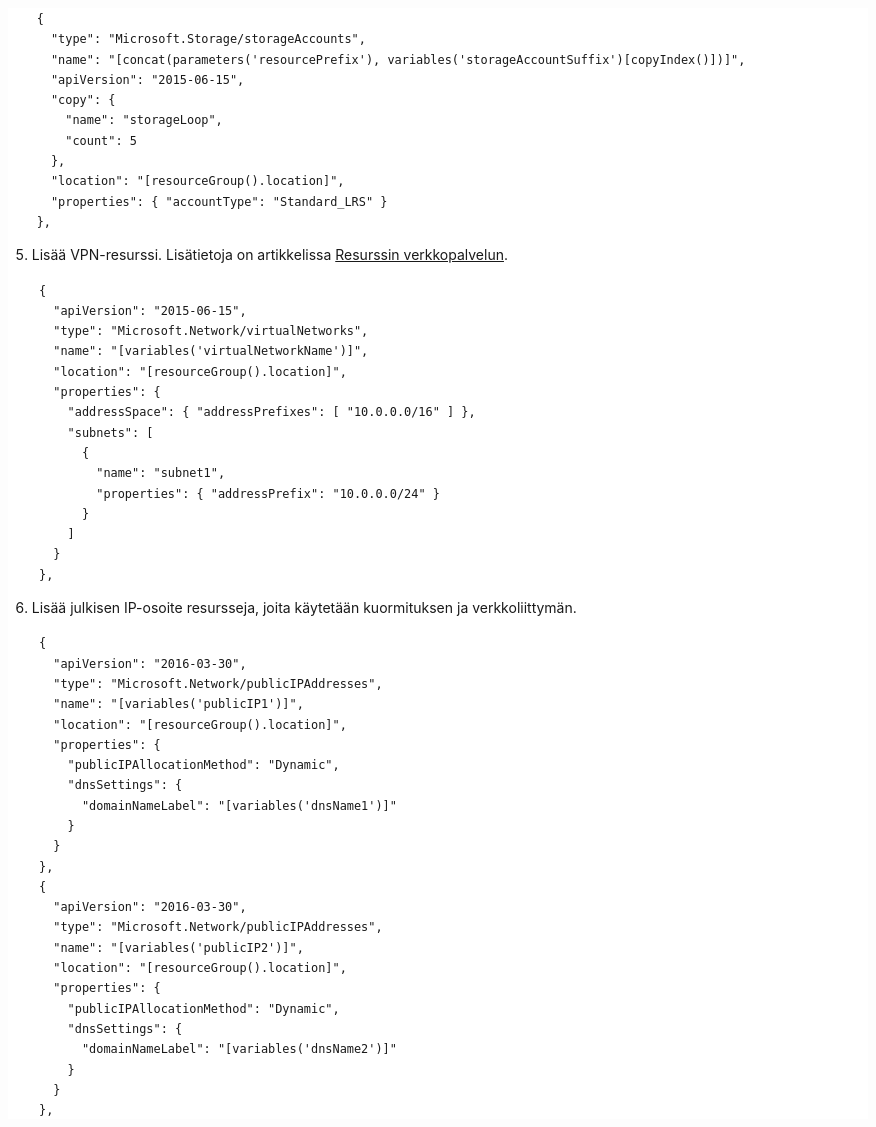         {
          "type": "Microsoft.Storage/storageAccounts",
          "name": "[concat(parameters('resourcePrefix'), variables('storageAccountSuffix')[copyIndex()])]",
          "apiVersion": "2015-06-15",
          "copy": {
            "name": "storageLoop",
            "count": 5
          },
          "location": "[resourceGroup().location]",
          "properties": { "accountType": "Standard_LRS" }
        },

5. Lisää VPN-resurssi. Lisätietoja on artikkelissa [Resurssin verkkopalvelun](../virtual-network/resource-groups-networking.md).

        {
          "apiVersion": "2015-06-15",
          "type": "Microsoft.Network/virtualNetworks",
          "name": "[variables('virtualNetworkName')]",
          "location": "[resourceGroup().location]",
          "properties": {
            "addressSpace": { "addressPrefixes": [ "10.0.0.0/16" ] },
            "subnets": [
              {
                "name": "subnet1",
                "properties": { "addressPrefix": "10.0.0.0/24" }
              }
            ]
          }
        },

6. Lisää julkisen IP-osoite resursseja, joita käytetään kuormituksen ja verkkoliittymän.

        {
          "apiVersion": "2016-03-30",
          "type": "Microsoft.Network/publicIPAddresses",
          "name": "[variables('publicIP1')]",
          "location": "[resourceGroup().location]",
          "properties": {
            "publicIPAllocationMethod": "Dynamic",
            "dnsSettings": {
              "domainNameLabel": "[variables('dnsName1')]"
            }
          }
        },
        {
          "apiVersion": "2016-03-30",
          "type": "Microsoft.Network/publicIPAddresses",
          "name": "[variables('publicIP2')]",
          "location": "[resourceGroup().location]",
          "properties": {
            "publicIPAllocationMethod": "Dynamic",
            "dnsSettings": {
              "domainNameLabel": "[variables('dnsName2')]"
            }
          }
        },
